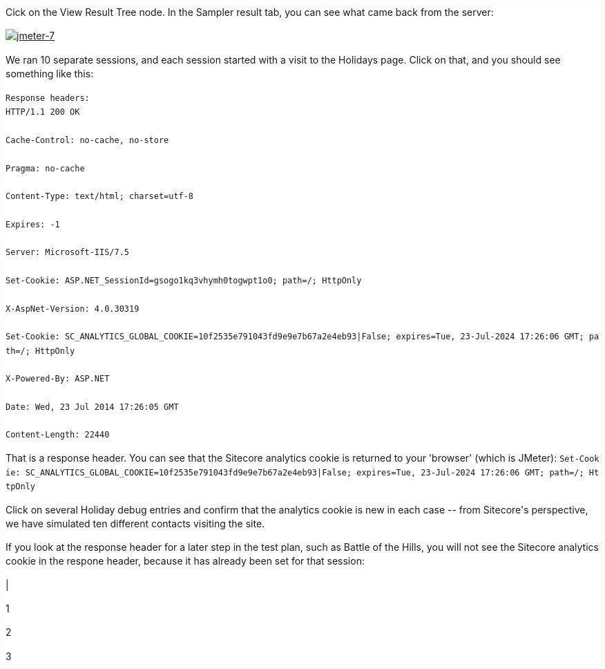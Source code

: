 Cick on the View Result Tree node. In the Sampler result tab, you can see what came back from the server:

[![jmeter-7](https://sitecoremartina.files.wordpress.com/2014/07/jmeter-7.png?w=840)](https://sitecoremartina.files.wordpress.com/2014/07/jmeter-7.png)

We ran 10 separate sessions, and each session started with a visit to the Holidays page. Click on that, and you should see something like this:


```
Response headers:
HTTP/1.1 200 OK

Cache-Control: no-cache, no-store

Pragma: no-cache

Content-Type: text/html; charset=utf-8

Expires: -1

Server: Microsoft-IIS/7.5

Set-Cookie: ASP.NET_SessionId=gsogo1kq3vhymh0togwpt1o0; path=/; HttpOnly

X-AspNet-Version: 4.0.30319

Set-Cookie: SC_ANALYTICS_GLOBAL_COOKIE=10f2535e791043fd9e9e7b67a2e4eb93|False; expires=Tue, 23-Jul-2024 17:26:06 GMT; path=/; HttpOnly

X-Powered-By: ASP.NET

Date: Wed, 23 Jul 2014 17:26:05 GMT

Content-Length: 22440
```

That is a response header. You can see that the Sitecore analytics cookie is returned to your 'browser' (which is JMeter): `Set-Cookie: SC_ANALYTICS_GLOBAL_COOKIE=10f2535e791043fd9e9e7b67a2e4eb93|False; expires=Tue, 23-Jul-2024 17:26:06 GMT; path=/; HttpOnly`

Click on several Holiday debug entries and confirm that the analytics cookie is new in each case -- from Sitecore's perspective, we have simulated ten different contacts visiting the site.

If you look at the response header for a later step in the test plan, such as Battle of the Hills, you will not see the Sitecore analytics cookie in the respone header, because it has already been set for that session:

|

1

2

3
